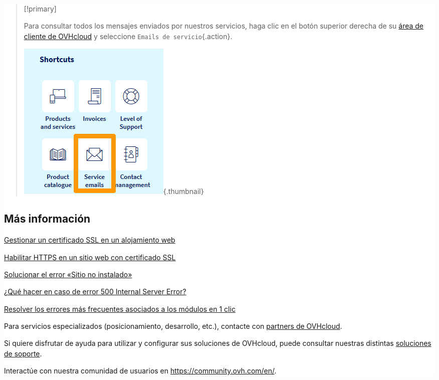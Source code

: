 > [!primary]
>
> Para consultar todos los mensajes enviados por nuestros servicios, haga clic en el botón superior derecha de su [área de cliente de OVHcloud](https://ca.ovh.com/auth/?action=gotomanager&from=https://www.ovh.com/world/&ovhSubsidiary=we) y seleccione `Emails de servicio`{.action}.
>
>![right-menu-email-button](images/right-menu-email-button.png){.thumbnail}
>

## Más información <a name="gofurther"></a>

[Gestionar un certificado SSL en un alojamiento web](../gestionar-un-certificado-ssl-en-un-alojamiento-web/)

[Habilitar HTTPS en un sitio web con certificado SSL](../activar-https-en-un-sitio-web-con-ssl/)

[Solucionar el error «Sitio no instalado»](../web_hosting_error_sitio_no_instalado/)

[¿Qué hacer en caso de error 500 Internal Server Error?](../error-500-internal-server-error/)

[Resolver los errores más frecuentes asociados a los módulos en 1 clic](../errores-frecuentes-modulos-en-1-clic/)
 
Para servicios especializados (posicionamiento, desarrollo, etc.), contacte con [partners de OVHcloud](https://partner.ovhcloud.com/es/).

Si quiere disfrutar de ayuda para utilizar y configurar sus soluciones de OVHcloud, puede consultar nuestras distintas [soluciones de soporte](https://www.ovhcloud.com/es/support-levels/).

Interactúe con nuestra comunidad de usuarios en <https://community.ovh.com/en/>.